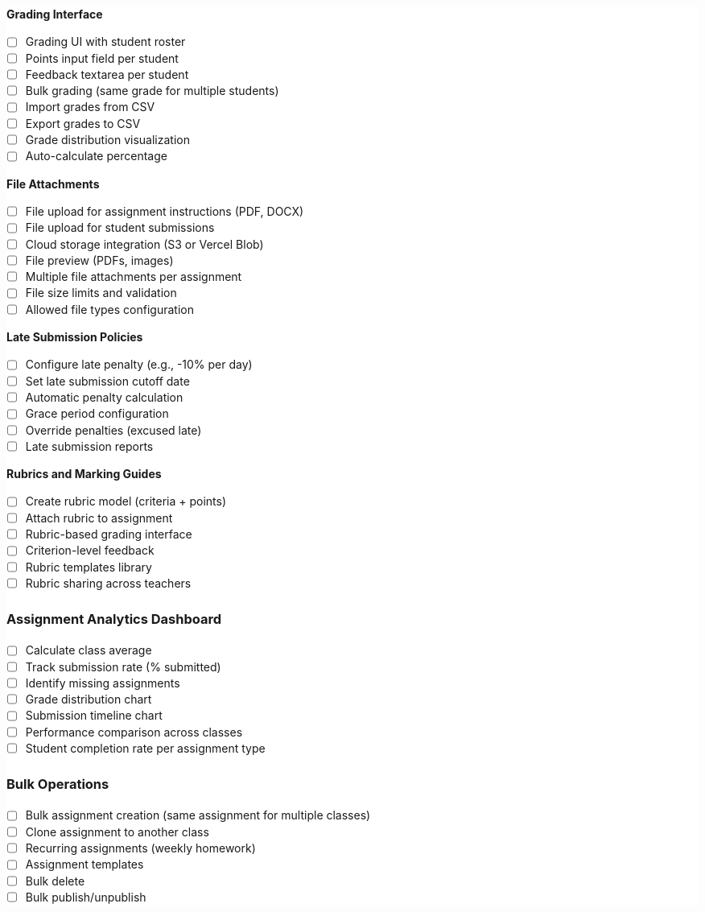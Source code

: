 **Grading Interface**
- [ ] Grading UI with student roster
- [ ] Points input field per student
- [ ] Feedback textarea per student
- [ ] Bulk grading (same grade for multiple students)
- [ ] Import grades from CSV
- [ ] Export grades to CSV
- [ ] Grade distribution visualization
- [ ] Auto-calculate percentage

**File Attachments**
- [ ] File upload for assignment instructions (PDF, DOCX)
- [ ] File upload for student submissions
- [ ] Cloud storage integration (S3 or Vercel Blob)
- [ ] File preview (PDFs, images)
- [ ] Multiple file attachments per assignment
- [ ] File size limits and validation
- [ ] Allowed file types configuration

**Late Submission Policies**
- [ ] Configure late penalty (e.g., -10% per day)
- [ ] Set late submission cutoff date
- [ ] Automatic penalty calculation
- [ ] Grace period configuration
- [ ] Override penalties (excused late)
- [ ] Late submission reports

**Rubrics and Marking Guides**
- [ ] Create rubric model (criteria + points)
- [ ] Attach rubric to assignment
- [ ] Rubric-based grading interface
- [ ] Criterion-level feedback
- [ ] Rubric templates library
- [ ] Rubric sharing across teachers

### Assignment Analytics Dashboard
- [ ] Calculate class average
- [ ] Track submission rate (% submitted)
- [ ] Identify missing assignments
- [ ] Grade distribution chart
- [ ] Submission timeline chart
- [ ] Performance comparison across classes
- [ ] Student completion rate per assignment type

### Bulk Operations
- [ ] Bulk assignment creation (same assignment for multiple classes)
- [ ] Clone assignment to another class
- [ ] Recurring assignments (weekly homework)
- [ ] Assignment templates
- [ ] Bulk delete
- [ ] Bulk publish/unpublish

